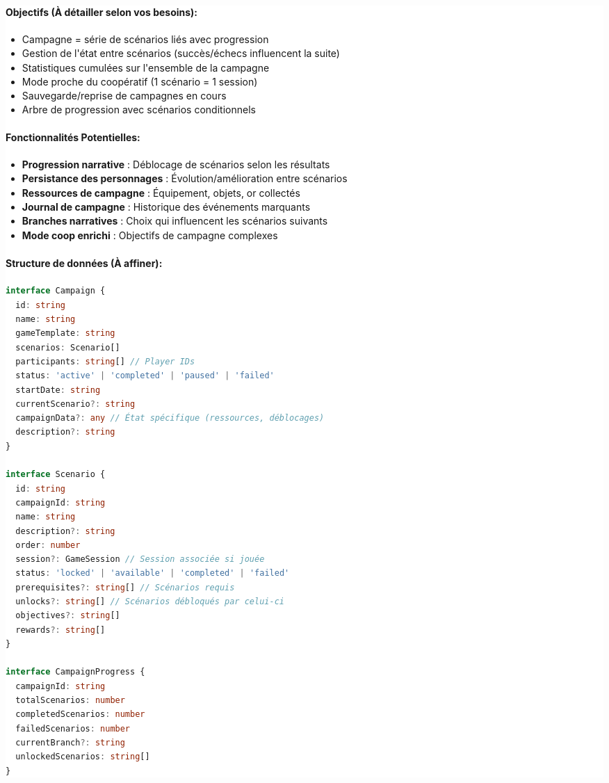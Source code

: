 #### Objectifs (À détailler selon vos besoins):
- Campagne = série de scénarios liés avec progression
- Gestion de l'état entre scénarios (succès/échecs influencent la suite)
- Statistiques cumulées sur l'ensemble de la campagne
- Mode proche du coopératif (1 scénario = 1 session)
- Sauvegarde/reprise de campagnes en cours
- Arbre de progression avec scénarios conditionnels

#### Fonctionnalités Potentielles:
- **Progression narrative** : Déblocage de scénarios selon les résultats
- **Persistance des personnages** : Évolution/amélioration entre scénarios
- **Ressources de campagne** : Équipement, objets, or collectés
- **Journal de campagne** : Historique des événements marquants
- **Branches narratives** : Choix qui influencent les scénarios suivants
- **Mode coop enrichi** : Objectifs de campagne complexes

#### Structure de données (À affiner):
```typescript
interface Campaign {
  id: string
  name: string
  gameTemplate: string
  scenarios: Scenario[]
  participants: string[] // Player IDs
  status: 'active' | 'completed' | 'paused' | 'failed'
  startDate: string
  currentScenario?: string
  campaignData?: any // État spécifique (ressources, déblocages)
  description?: string
}

interface Scenario {
  id: string
  campaignId: string
  name: string
  description?: string
  order: number
  session?: GameSession // Session associée si jouée
  status: 'locked' | 'available' | 'completed' | 'failed'
  prerequisites?: string[] // Scénarios requis
  unlocks?: string[] // Scénarios débloqués par celui-ci
  objectives?: string[]
  rewards?: string[]
}

interface CampaignProgress {
  campaignId: string
  totalScenarios: number
  completedScenarios: number
  failedScenarios: number
  currentBranch?: string
  unlockedScenarios: string[]
}
```
